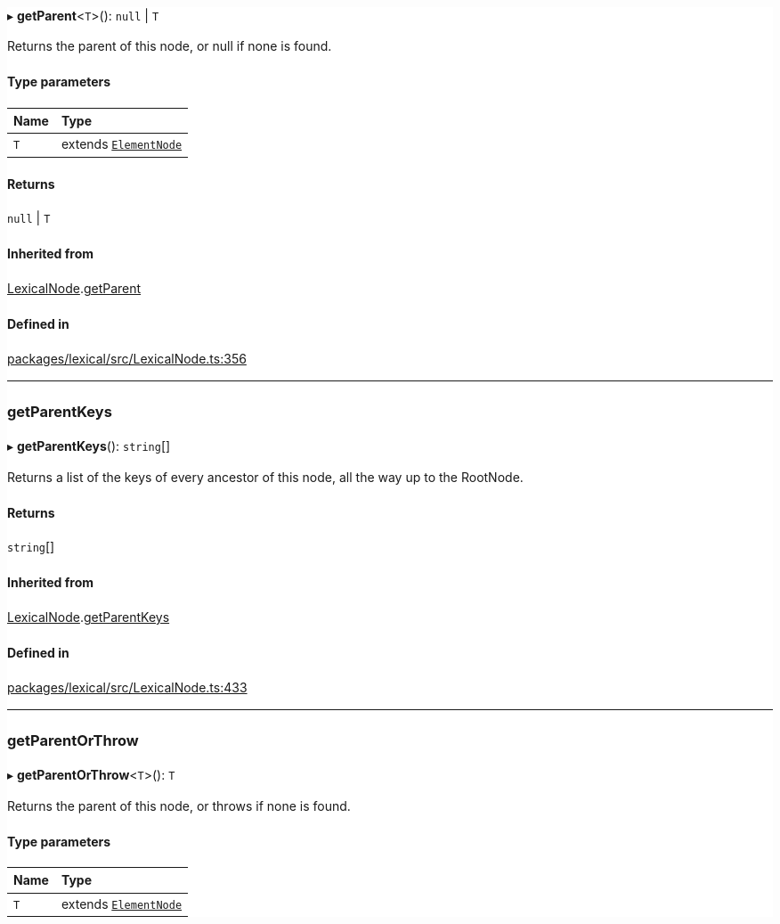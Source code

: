 ▸ **getParent**\<`T`\>(): ``null`` \| `T`

Returns the parent of this node, or null if none is found.

#### Type parameters

| Name | Type |
| :------ | :------ |
| `T` | extends [`ElementNode`](lexical.ElementNode.md) |

#### Returns

``null`` \| `T`

#### Inherited from

[LexicalNode](lexical.LexicalNode.md).[getParent](lexical.LexicalNode.md#getparent)

#### Defined in

[packages/lexical/src/LexicalNode.ts:356](https://github.com/facebook/lexical/tree/main/packages/lexical/src/LexicalNode.ts#L356)

___

### getParentKeys

▸ **getParentKeys**(): `string`[]

Returns a list of the keys of every ancestor of this node,
all the way up to the RootNode.

#### Returns

`string`[]

#### Inherited from

[LexicalNode](lexical.LexicalNode.md).[getParentKeys](lexical.LexicalNode.md#getparentkeys)

#### Defined in

[packages/lexical/src/LexicalNode.ts:433](https://github.com/facebook/lexical/tree/main/packages/lexical/src/LexicalNode.ts#L433)

___

### getParentOrThrow

▸ **getParentOrThrow**\<`T`\>(): `T`

Returns the parent of this node, or throws if none is found.

#### Type parameters

| Name | Type |
| :------ | :------ |
| `T` | extends [`ElementNode`](lexical.ElementNode.md) |
